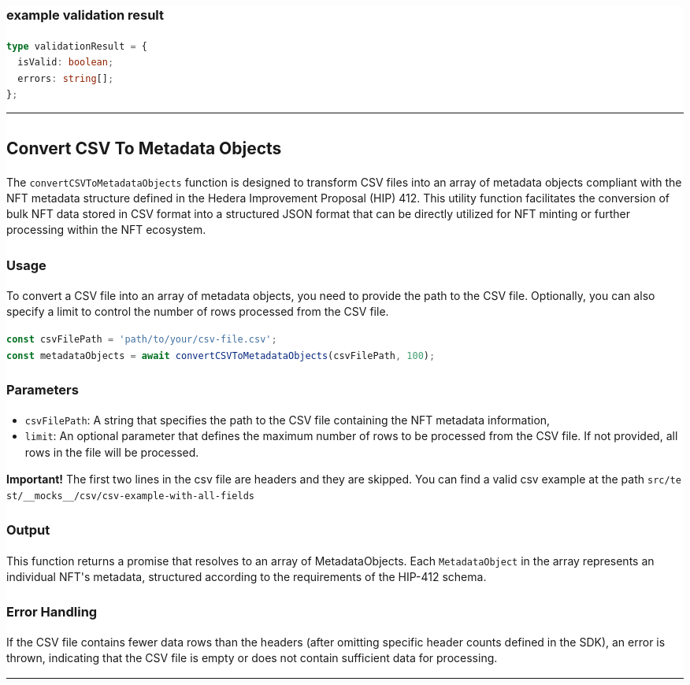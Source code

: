 ### example validation result

```ts
type validationResult = {
  isValid: boolean;
  errors: string[];
};
```

---

## Convert CSV To Metadata Objects

The `convertCSVToMetadataObjects` function is designed to transform CSV files into an array of metadata objects compliant with the NFT metadata structure defined in the Hedera Improvement Proposal (HIP) 412. This utility function facilitates the conversion of bulk NFT data stored in CSV format into a structured JSON format that can be directly utilized for NFT minting or further processing within the NFT ecosystem.

### Usage

To convert a CSV file into an array of metadata objects, you need to provide the path to the CSV file. Optionally, you can also specify a limit to control the number of rows processed from the CSV file.

```ts
const csvFilePath = 'path/to/your/csv-file.csv';
const metadataObjects = await convertCSVToMetadataObjects(csvFilePath, 100);
```

### Parameters

- `csvFilePath`: A string that specifies the path to the CSV file containing the NFT metadata information,
- `limit`: An optional parameter that defines the maximum number of rows to be processed from the CSV file. If not provided, all rows in the file will be processed.

<strong>Important!</strong> The first two lines in the csv file are headers and they are skipped. You can find a valid csv example at the path `src/test/__mocks__/csv/csv-example-with-all-fields`

### Output

This function returns a promise that resolves to an array of MetadataObjects. Each `MetadataObject` in the array represents an individual NFT's metadata, structured according to the requirements of the HIP-412 schema.

### Error Handling

If the CSV file contains fewer data rows than the headers (after omitting specific header counts defined in the SDK), an error is thrown, indicating that the CSV file is empty or does not contain sufficient data for processing.

---
